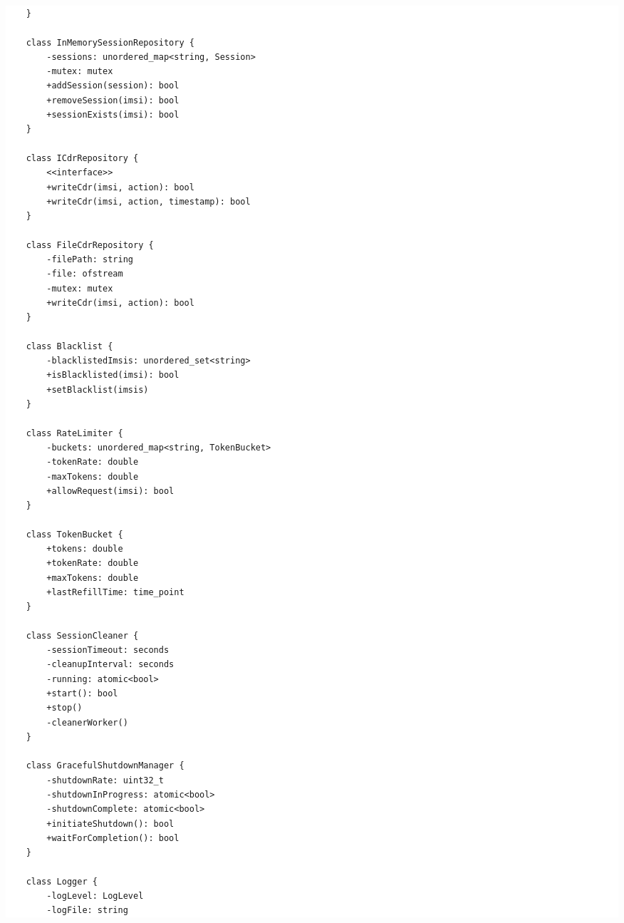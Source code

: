 ```mermaid
    }

    class InMemorySessionRepository {
        -sessions: unordered_map<string, Session>
        -mutex: mutex
        +addSession(session): bool
        +removeSession(imsi): bool
        +sessionExists(imsi): bool
    }

    class ICdrRepository {
        <<interface>>
        +writeCdr(imsi, action): bool
        +writeCdr(imsi, action, timestamp): bool
    }

    class FileCdrRepository {
        -filePath: string
        -file: ofstream
        -mutex: mutex
        +writeCdr(imsi, action): bool
    }

    class Blacklist {
        -blacklistedImsis: unordered_set<string>
        +isBlacklisted(imsi): bool
        +setBlacklist(imsis)
    }

    class RateLimiter {
        -buckets: unordered_map<string, TokenBucket>
        -tokenRate: double
        -maxTokens: double
        +allowRequest(imsi): bool
    }

    class TokenBucket {
        +tokens: double
        +tokenRate: double
        +maxTokens: double
        +lastRefillTime: time_point
    }

    class SessionCleaner {
        -sessionTimeout: seconds
        -cleanupInterval: seconds
        -running: atomic<bool>
        +start(): bool
        +stop()
        -cleanerWorker()
    }

    class GracefulShutdownManager {
        -shutdownRate: uint32_t
        -shutdownInProgress: atomic<bool>
        -shutdownComplete: atomic<bool>
        +initiateShutdown(): bool
        +waitForCompletion(): bool
    }

    class Logger {
        -logLevel: LogLevel
        -logFile: string
```